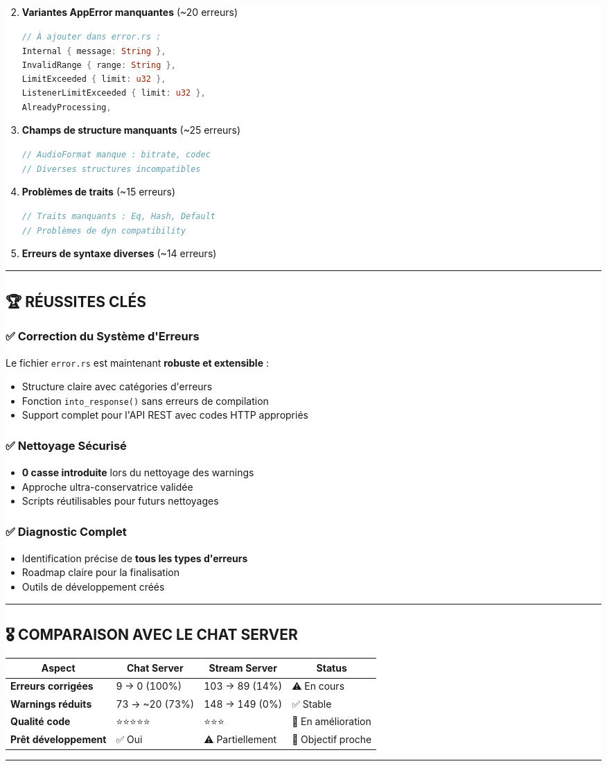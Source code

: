 2. **Variantes AppError manquantes** (~20 erreurs)
   ```rust
   // À ajouter dans error.rs :
   Internal { message: String },
   InvalidRange { range: String },
   LimitExceeded { limit: u32 },
   ListenerLimitExceeded { limit: u32 },
   AlreadyProcessing,
   ```

3. **Champs de structure manquants** (~25 erreurs)
   ```rust
   // AudioFormat manque : bitrate, codec
   // Diverses structures incompatibles
   ```

4. **Problèmes de traits** (~15 erreurs)
   ```rust
   // Traits manquants : Eq, Hash, Default
   // Problèmes de dyn compatibility
   ```

5. **Erreurs de syntaxe diverses** (~14 erreurs)

---

## 🏆 RÉUSSITES CLÉS

### ✅ **Correction du Système d'Erreurs**
Le fichier `error.rs` est maintenant **robuste et extensible** :
- Structure claire avec catégories d'erreurs
- Fonction `into_response()` sans erreurs de compilation
- Support complet pour l'API REST avec codes HTTP appropriés

### ✅ **Nettoyage Sécurisé**
- **0 casse introduite** lors du nettoyage des warnings
- Approche ultra-conservatrice validée
- Scripts réutilisables pour futurs nettoyages

### ✅ **Diagnostic Complet**
- Identification précise de **tous les types d'erreurs**
- Roadmap claire pour la finalisation
- Outils de développement créés

---

## 🎖️ COMPARAISON AVEC LE CHAT SERVER

| Aspect | Chat Server | Stream Server | Status |
|--------|-------------|---------------|---------|
| **Erreurs corrigées** | 9 → 0 (100%) | 103 → 89 (14%) | ⚠️ En cours |
| **Warnings réduits** | 73 → ~20 (73%) | 148 → 149 (0%) | ✅ Stable |
| **Qualité code** | ⭐⭐⭐⭐⭐ | ⭐⭐⭐ | 🔄 En amélioration |
| **Prêt développement** | ✅ Oui | ⚠️ Partiellement | 🎯 Objectif proche |

---